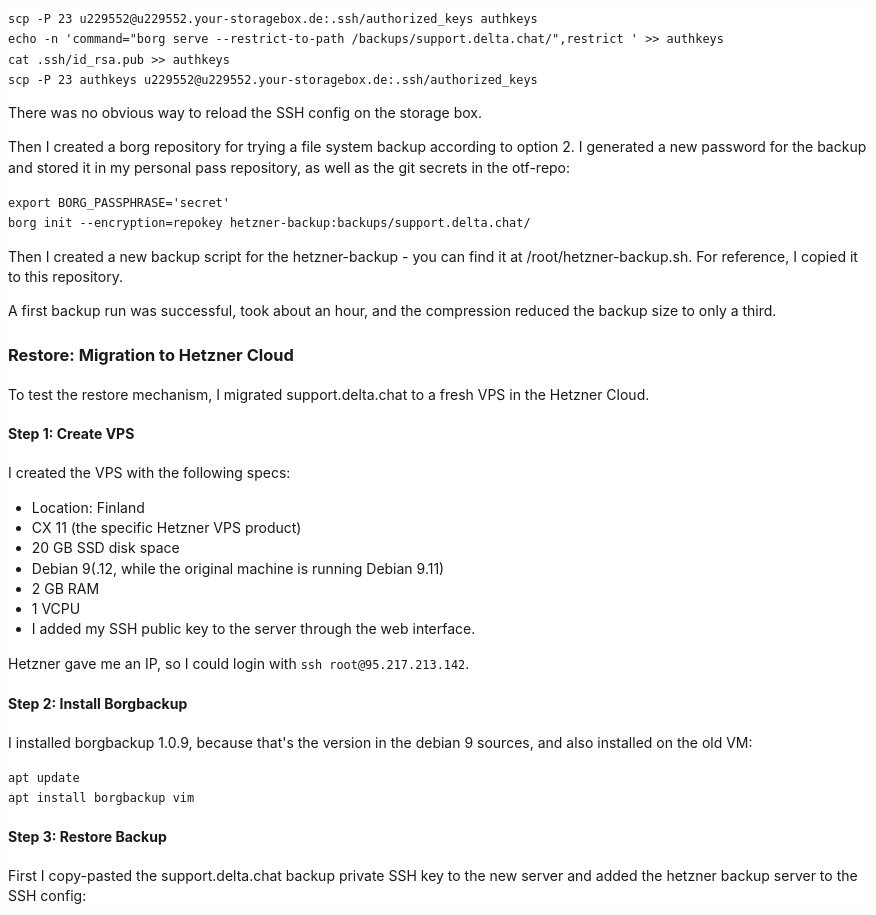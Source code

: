 ```
scp -P 23 u229552@u229552.your-storagebox.de:.ssh/authorized_keys authkeys
echo -n 'command="borg serve --restrict-to-path /backups/support.delta.chat/",restrict ' >> authkeys
cat .ssh/id_rsa.pub >> authkeys
scp -P 23 authkeys u229552@u229552.your-storagebox.de:.ssh/authorized_keys
```

There was no obvious way to reload the SSH config on the storage box.

Then I created a borg repository for trying a file system backup according to
option 2. I generated a new password for the backup and stored it in my
personal pass repository, as well as the git secrets in the otf-repo:

```
export BORG_PASSPHRASE='secret'
borg init --encryption=repokey hetzner-backup:backups/support.delta.chat/
```

Then I created a new backup script for the hetzner-backup - you can find it at
/root/hetzner-backup.sh. For reference, I copied it to this repository.

A first backup run was successful, took about an hour, and the compression
reduced the backup size to only a third.

### Restore: Migration to Hetzner Cloud

To test the restore mechanism, I migrated support.delta.chat to a fresh VPS in
the Hetzner Cloud.

#### Step 1: Create VPS

I created the VPS with the following specs:

- Location: Finland
- CX 11 (the specific Hetzner VPS product)
- 20 GB SSD disk space
- Debian 9(.12, while the original machine is running Debian 9.11)
- 2 GB RAM
- 1 VCPU
- I added my SSH public key to the server through the web interface.

Hetzner gave me an IP, so I could login with `ssh root@95.217.213.142`.

#### Step 2: Install Borgbackup

I installed borgbackup 1.0.9, because that's the version in the debian 9
sources, and also installed on the old VM:

```
apt update
apt install borgbackup vim
```

#### Step 3: Restore Backup

First I copy-pasted the support.delta.chat backup private SSH key to the new
server and added the hetzner backup server to the SSH config:
